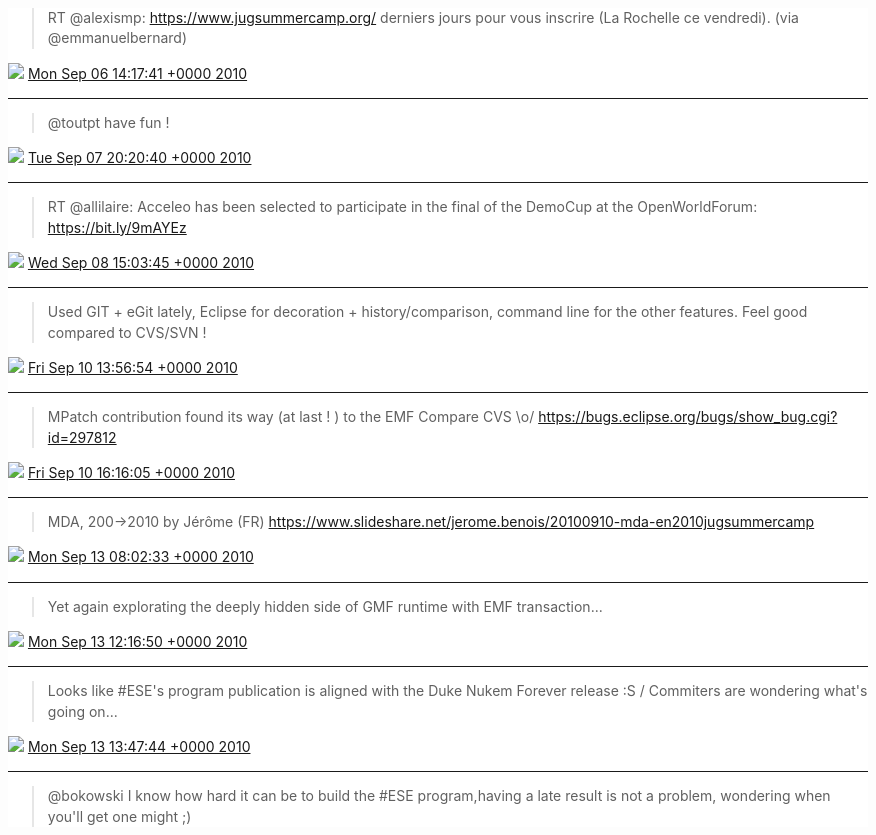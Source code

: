 > RT @alexismp: https://www.jugsummercamp.org/ derniers jours pour vous inscrire (La Rochelle ce vendredi). (via @emmanuelbernard)

<img src="{{ site.url }}/media/tweet.ico" width="12" /> [Mon Sep 06 14:17:41 +0000 2010](https://twitter.com/bruncedric/status/23148252761)

----

> @toutpt have fun !

<img src="{{ site.url }}/media/tweet.ico" width="12" /> [Tue Sep 07 20:20:40 +0000 2010](https://twitter.com/bruncedric/status/23267746164)

----

> RT @allilaire: Acceleo has been selected to participate in the final of the DemoCup at the OpenWorldForum: https://bit.ly/9mAYEz

<img src="{{ site.url }}/media/tweet.ico" width="12" /> [Wed Sep 08 15:03:45 +0000 2010](https://twitter.com/bruncedric/status/23921522733)

----

> Used GIT + eGit  lately, Eclipse for decoration + history/comparison, command line for the other features. Feel good compared to CVS/SVN !

<img src="{{ site.url }}/media/tweet.ico" width="12" /> [Fri Sep 10 13:56:54 +0000 2010](https://twitter.com/bruncedric/status/24106332182)

----

> MPatch contribution found its way (at last ! ) to the EMF Compare CVS \o/ https://bugs.eclipse.org/bugs/show_bug.cgi?id=297812

<img src="{{ site.url }}/media/tweet.ico" width="12" /> [Fri Sep 10 16:16:05 +0000 2010](https://twitter.com/bruncedric/status/24118042108)

----

> MDA, 200-&gt;2010 by Jérôme  (FR) https://www.slideshare.net/jerome.benois/20100910-mda-en2010jugsummercamp

<img src="{{ site.url }}/media/tweet.ico" width="12" /> [Mon Sep 13 08:02:33 +0000 2010](https://twitter.com/bruncedric/status/24364538281)

----

> Yet again explorating the deeply hidden side  of GMF runtime with EMF transaction...

<img src="{{ site.url }}/media/tweet.ico" width="12" /> [Mon Sep 13 12:16:50 +0000 2010](https://twitter.com/bruncedric/status/24377066984)

----

> Looks like #ESE's program publication is aligned with the Duke Nukem Forever  release :S / Commiters are wondering what's going on...

<img src="{{ site.url }}/media/tweet.ico" width="12" /> [Mon Sep 13 13:47:44 +0000 2010](https://twitter.com/bruncedric/status/24383738151)

----

> @bokowski I know how hard it can be to build the #ESE program,having a late result is not a problem,  wondering when you'll get one might ;)
